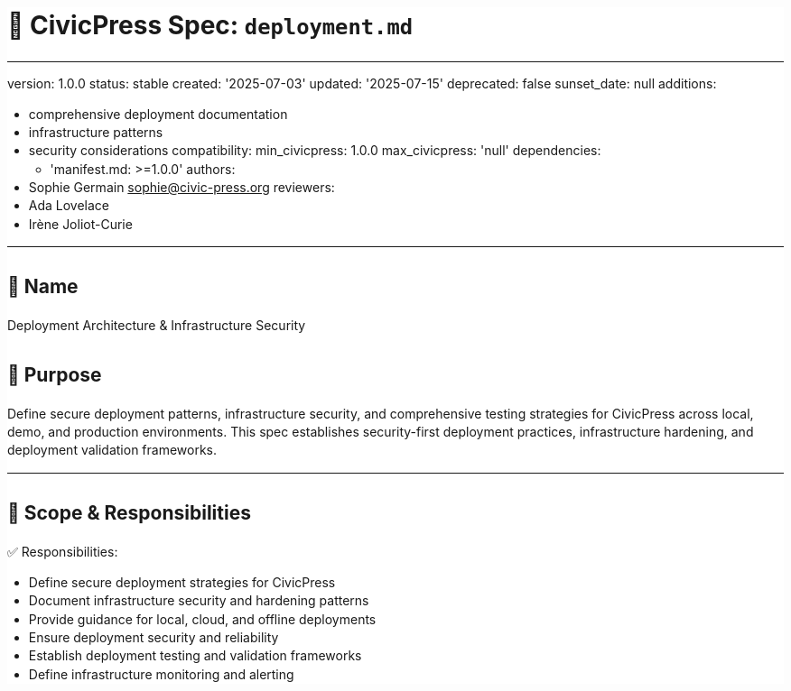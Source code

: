 # 🚀 CivicPress Spec: `deployment.md`

---
version: 1.0.0
status: stable
created: '2025-07-03'
updated: '2025-07-15'
deprecated: false
sunset_date: null
additions:

- comprehensive deployment documentation
- infrastructure patterns
- security considerations
compatibility:
  min_civicpress: 1.0.0
  max_civicpress: 'null'
  dependencies:
  - 'manifest.md: >=1.0.0'
authors:
- Sophie Germain <sophie@civic-press.org>
reviewers:
- Ada Lovelace
- Irène Joliot-Curie

---

## 📛 Name

Deployment Architecture & Infrastructure Security

## 🎯 Purpose

Define secure deployment patterns, infrastructure security, and comprehensive
testing strategies for CivicPress across local, demo, and production environments.
This spec establishes security-first deployment practices, infrastructure
hardening, and deployment validation frameworks.

---

## 🧩 Scope & Responsibilities

✅ Responsibilities:

- Define secure deployment strategies for CivicPress
- Document infrastructure security and hardening patterns
- Provide guidance for local, cloud, and offline deployments
- Ensure deployment security and reliability
- Establish deployment testing and validation frameworks
- Define infrastructure monitoring and alerting
